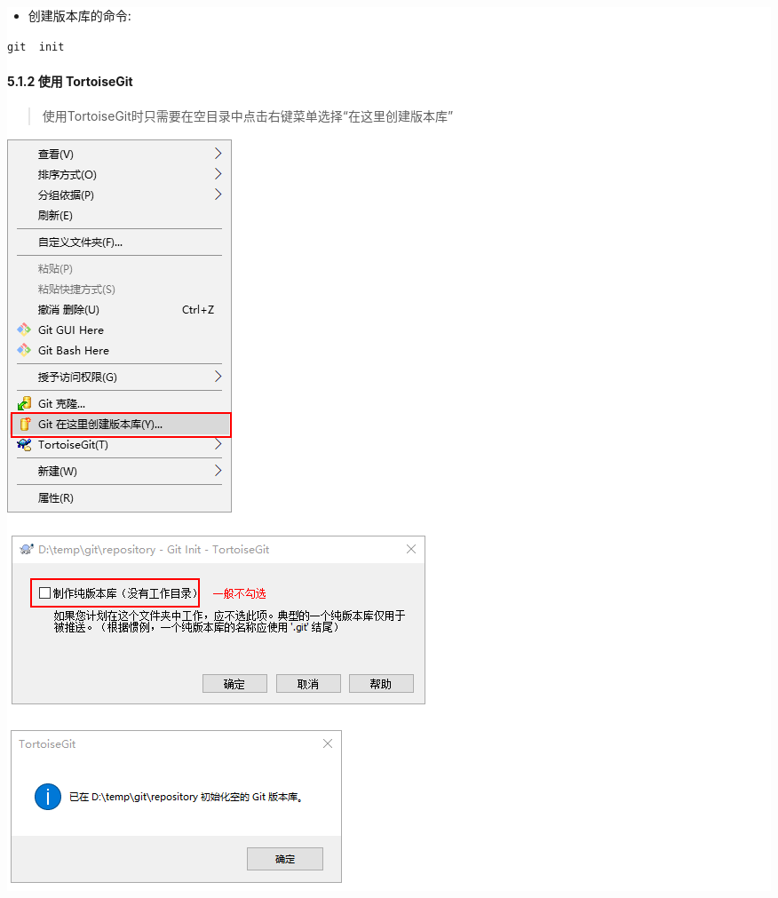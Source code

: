 * 创建版本库的命令:

```
git  init
```

#### 5.1.2 使用 TortoiseGit

> 使用TortoiseGit时只需要在空目录中点击右键菜单选择“在这里创建版本库”

![1543313716912](assets/1543313716912.png)

![1543313759995](assets/1543313759995.png)

![1543313776036](assets/1543313776036.png)
